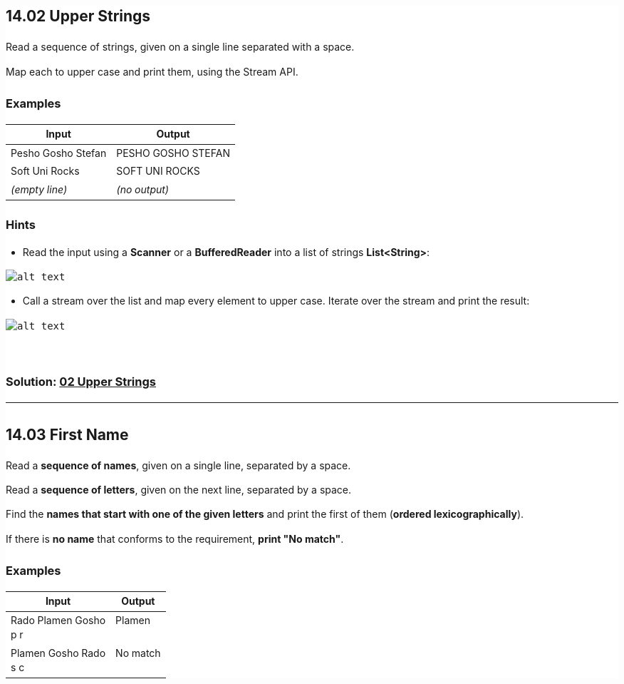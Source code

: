 
14.02 Upper Strings
-------------------

Read a sequence of strings, given on a single line separated with a space.

Map each to upper case and print them, using the Stream API.

### Examples

| **Input**          | **Output**         |
|--------------------|--------------------|
| Pesho Gosho Stefan | PESHO GOSHO STEFAN |
| Soft Uni Rocks     | SOFT UNI ROCKS     |
| *(empty line)*     | *(no output)*      |

### Hints

-   Read the input using a **Scanner** or a **BufferedReader** into a list of
    strings **List\<String\>**:

<kbd><img src="https://user-images.githubusercontent.com/32310938/64347412-8dd89380-cffc-11e9-8c64-0d32141d3580.png" alt="alt text" width="800" height=""></kbd>

-   Call a stream over the list and map every element to upper case. Iterate
    over the stream and print the result:

<kbd><img src="https://user-images.githubusercontent.com/32310938/64347397-874a1c00-cffc-11e9-8e6c-27199dc23305.png" alt="alt text" width="600" height=""></kbd>

<br/>

### Solution: <a title="02 Upper Strings" href="https://github.com/TsvetanNikolov123/JAVA---Advanced/blob/master/14%20BUILT-IN%20QUERY%20METHODS%20-%20STREAM%20API/p02_UpperStrings/UpperStrings.java">02 Upper Strings</a>

---

14.03 First Name
----------------

Read a **sequence of names**, given on a single line, separated by a space.

Read a **sequence of letters**, given on the next line, separated by a space.

Find the **names that start with one of the given letters** and print the first
of them (**ordered lexicographically**).

If there is **no name** that conforms to the requirement, **print "No match"**.

### Examples

| **Input**                   | **Output** |
|-----------------------------|------------|
| Rado Plamen Gosho <br/> p r | Plamen     |
| Plamen Gosho Rado <br/> s c | No match   |
